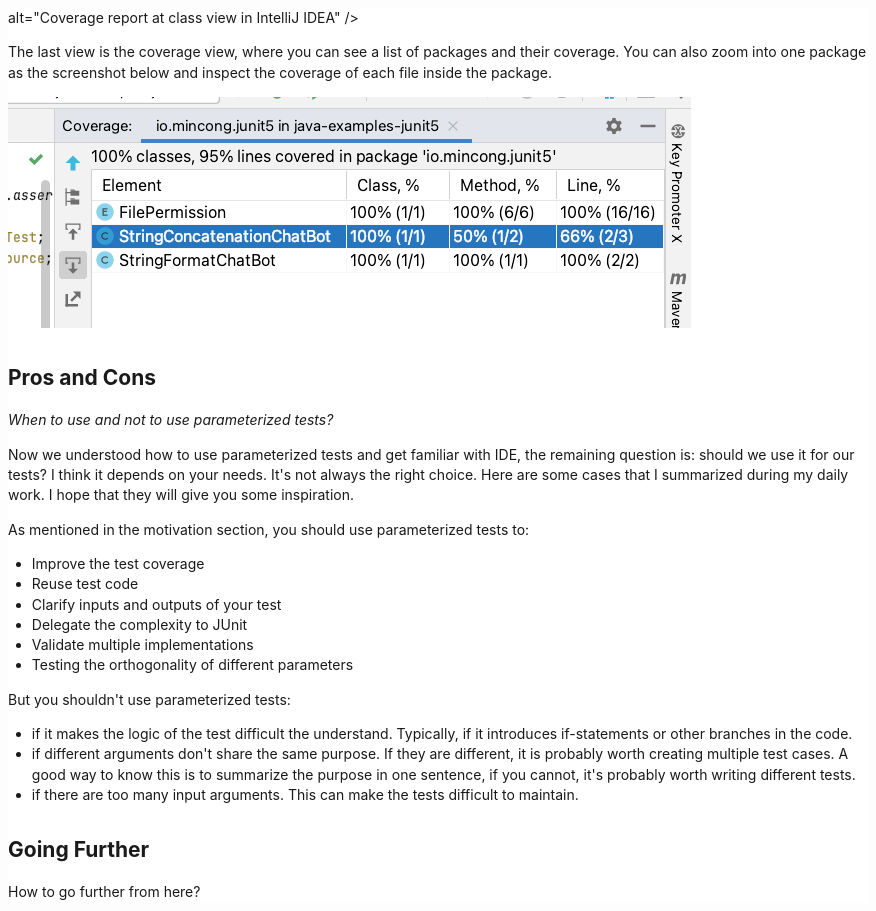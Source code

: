  alt="Coverage report at class view in IntelliJ IDEA" />

The last view is the coverage view, where you can see a list of packages and
their coverage. You can also zoom into one package as the screenshot below and
inspect the coverage of each file inside the package.

<img src="/assets/20210131-coverage-report-coverage-view.png"
 alt="Coverage report at coverage view in IntelliJ IDEA" />

## Pros and Cons

_When to use and not to use parameterized tests?_

Now we understood how to use parameterized tests and get familiar with IDE, the
remaining question is: should we use it for our tests? I think it depends on
your needs. It's not always the right choice. Here are some cases that I
summarized during my daily work. I hope that they will give you some
inspiration.

As mentioned in the motivation section, you should use parameterized tests to:

* Improve the test coverage
* Reuse test code
* Clarify inputs and outputs of your test
* Delegate the complexity to JUnit
* Validate multiple implementations
* Testing the orthogonality of different parameters

But you shouldn't use parameterized tests:

- if it makes the logic of the test difficult the understand. Typically, if it
  introduces if-statements or other branches in the code.
- if different arguments don't share the same purpose. If they are different, it is
  probably worth creating multiple test cases. A good way to know this is to
  summarize the purpose in one sentence, if you cannot, it's probably worth
  writing different tests.
- if there are too many input arguments. This can make the tests difficult to
  maintain.

## Going Further

How to go further from here?
